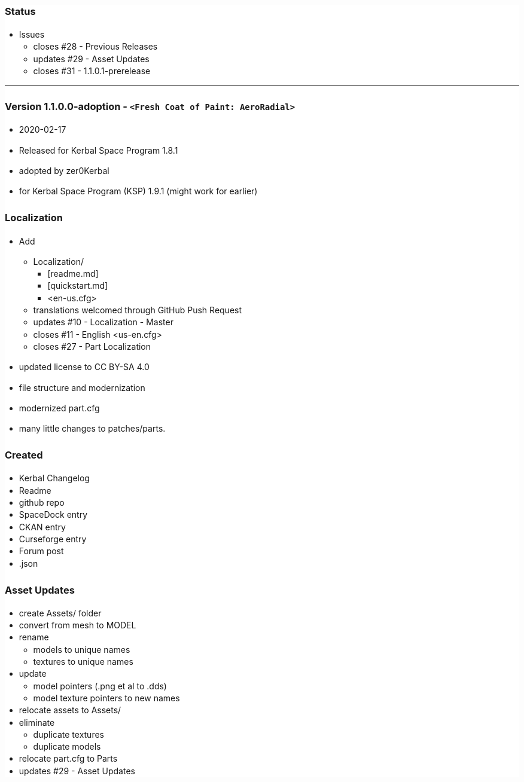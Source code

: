 ### Status

* Issues
  * closes #28 - Previous Releases
  * updates #29 - Asset Updates
  * closes #31 - 1.1.0.1-prerelease

---

### Version 1.1.0.0-adoption - `<Fresh Coat of Paint: AeroRadial>`

* 2020-02-17
* Released for Kerbal Space Program 1.8.1

* adopted by zer0Kerbal
* for Kerbal Space Program (KSP) 1.9.1 (might work for earlier)

### Localization

* Add
  * Localization/
    * [readme.md]
    * [quickstart.md]
    * <en-us.cfg>
  * translations welcomed through GitHub Push Request
  * updates #10 - Localization - Master
  * closes #11 - English <us-en.cfg>
  * closes #27 - Part Localization

* updated license to CC BY-SA 4.0
* file structure and modernization
* modernized part.cfg
* many little changes to patches/parts.

### Created

* Kerbal Changelog
* Readme
* github repo
* SpaceDock entry
* CKAN entry
* Curseforge entry
* Forum post
* .json

### Asset Updates

* create Assets/ folder
* convert from mesh to MODEL
* rename
  * models to unique names
  * textures to unique names
* update
  * model pointers (.png et al to .dds)
  * model texture pointers to new names
* relocate assets to Assets/
* eliminate
  * duplicate textures
  * duplicate models
* relocate part.cfg to Parts
* updates #29 - Asset Updates
